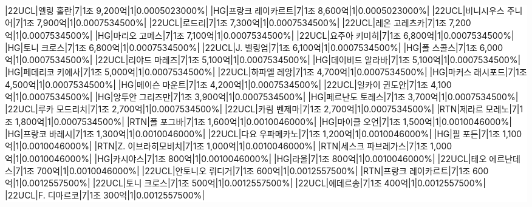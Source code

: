 |22UCL|엘링 홀란|7|1조 9,200억|1|0.0005023000%|
|HG|프랑크 레이카르트|7|1조 8,600억|1|0.0005023000%|
|22UCL|비니시우스 주니어|7|1조 7,900억|1|0.0007534500%|
|22UCL|로드리|7|1조 7,300억|1|0.0007534500%|
|22UCL|레온 고레츠카|7|1조 7,200억|1|0.0007534500%|
|HG|마리오 고메스|7|1조 7,100억|1|0.0007534500%|
|22UCL|요주아 키미히|7|1조 6,800억|1|0.0007534500%|
|HG|토니 크로스|7|1조 6,800억|1|0.0007534500%|
|22UCL|J. 벨링엄|7|1조 6,100억|1|0.0007534500%|
|HG|폴 스콜스|7|1조 6,000억|1|0.0007534500%|
|22UCL|리야드 마레즈|7|1조 5,100억|1|0.0007534500%|
|HG|데이비드 알라바|7|1조 5,100억|1|0.0007534500%|
|HG|페데리코 키에사|7|1조 5,000억|1|0.0007534500%|
|22UCL|하파엘 레앙|7|1조 4,700억|1|0.0007534500%|
|HG|마커스 래시포드|7|1조 4,500억|1|0.0007534500%|
|HG|메이슨 마운트|7|1조 4,200억|1|0.0007534500%|
|22UCL|일카이 귄도안|7|1조 4,100억|1|0.0007534500%|
|HG|앙투안 그리즈만|7|1조 3,900억|1|0.0007534500%|
|HG|페르난도 토레스|7|1조 3,700억|1|0.0007534500%|
|22UCL|루카 모드리치|7|1조 2,700억|1|0.0007534500%|
|22UCL|카림 벤제마|7|1조 2,700억|1|0.0007534500%|
|RTN|제라르 모레노|7|1조 1,800억|1|0.0007534500%|
|RTN|폴 포그바|7|1조 1,600억|1|0.0010046000%|
|HG|마이클 오언|7|1조 1,500억|1|0.0010046000%|
|HG|프랑코 바레시|7|1조 1,300억|1|0.0010046000%|
|22UCL|다요 우파메카노|7|1조 1,200억|1|0.0010046000%|
|HG|필 포든|7|1조 1,100억|1|0.0010046000%|
|RTN|Z. 이브라히모비치|7|1조 1,000억|1|0.0010046000%|
|RTN|세스크 파브레가스|7|1조 1,000억|1|0.0010046000%|
|HG|카시야스|7|1조 800억|1|0.0010046000%|
|HG|라울|7|1조 800억|1|0.0010046000%|
|22UCL|테오 에르난데스|7|1조 700억|1|0.0010046000%|
|22UCL|안토니오 뤼디거|7|1조 600억|1|0.0012557500%|
|RTN|프랑크 레이카르트|7|1조 600억|1|0.0012557500%|
|22UCL|토니 크로스|7|1조 500억|1|0.0012557500%|
|22UCL|에데르송|7|1조 400억|1|0.0012557500%|
|22UCL|F. 디마르코|7|1조 300억|1|0.0012557500%|